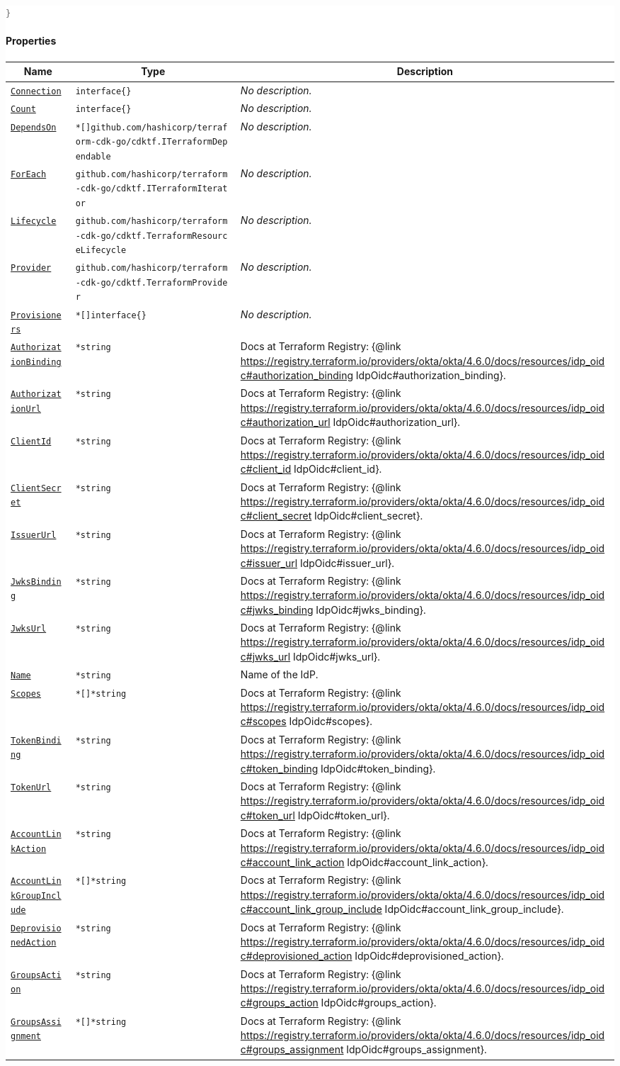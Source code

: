 ```go
}
```

#### Properties <a name="Properties" id="Properties"></a>

| **Name** | **Type** | **Description** |
| --- | --- | --- |
| <code><a href="#@cdktf/provider-okta.idpOidc.IdpOidcConfig.property.connection">Connection</a></code> | <code>interface{}</code> | *No description.* |
| <code><a href="#@cdktf/provider-okta.idpOidc.IdpOidcConfig.property.count">Count</a></code> | <code>interface{}</code> | *No description.* |
| <code><a href="#@cdktf/provider-okta.idpOidc.IdpOidcConfig.property.dependsOn">DependsOn</a></code> | <code>*[]github.com/hashicorp/terraform-cdk-go/cdktf.ITerraformDependable</code> | *No description.* |
| <code><a href="#@cdktf/provider-okta.idpOidc.IdpOidcConfig.property.forEach">ForEach</a></code> | <code>github.com/hashicorp/terraform-cdk-go/cdktf.ITerraformIterator</code> | *No description.* |
| <code><a href="#@cdktf/provider-okta.idpOidc.IdpOidcConfig.property.lifecycle">Lifecycle</a></code> | <code>github.com/hashicorp/terraform-cdk-go/cdktf.TerraformResourceLifecycle</code> | *No description.* |
| <code><a href="#@cdktf/provider-okta.idpOidc.IdpOidcConfig.property.provider">Provider</a></code> | <code>github.com/hashicorp/terraform-cdk-go/cdktf.TerraformProvider</code> | *No description.* |
| <code><a href="#@cdktf/provider-okta.idpOidc.IdpOidcConfig.property.provisioners">Provisioners</a></code> | <code>*[]interface{}</code> | *No description.* |
| <code><a href="#@cdktf/provider-okta.idpOidc.IdpOidcConfig.property.authorizationBinding">AuthorizationBinding</a></code> | <code>*string</code> | Docs at Terraform Registry: {@link https://registry.terraform.io/providers/okta/okta/4.6.0/docs/resources/idp_oidc#authorization_binding IdpOidc#authorization_binding}. |
| <code><a href="#@cdktf/provider-okta.idpOidc.IdpOidcConfig.property.authorizationUrl">AuthorizationUrl</a></code> | <code>*string</code> | Docs at Terraform Registry: {@link https://registry.terraform.io/providers/okta/okta/4.6.0/docs/resources/idp_oidc#authorization_url IdpOidc#authorization_url}. |
| <code><a href="#@cdktf/provider-okta.idpOidc.IdpOidcConfig.property.clientId">ClientId</a></code> | <code>*string</code> | Docs at Terraform Registry: {@link https://registry.terraform.io/providers/okta/okta/4.6.0/docs/resources/idp_oidc#client_id IdpOidc#client_id}. |
| <code><a href="#@cdktf/provider-okta.idpOidc.IdpOidcConfig.property.clientSecret">ClientSecret</a></code> | <code>*string</code> | Docs at Terraform Registry: {@link https://registry.terraform.io/providers/okta/okta/4.6.0/docs/resources/idp_oidc#client_secret IdpOidc#client_secret}. |
| <code><a href="#@cdktf/provider-okta.idpOidc.IdpOidcConfig.property.issuerUrl">IssuerUrl</a></code> | <code>*string</code> | Docs at Terraform Registry: {@link https://registry.terraform.io/providers/okta/okta/4.6.0/docs/resources/idp_oidc#issuer_url IdpOidc#issuer_url}. |
| <code><a href="#@cdktf/provider-okta.idpOidc.IdpOidcConfig.property.jwksBinding">JwksBinding</a></code> | <code>*string</code> | Docs at Terraform Registry: {@link https://registry.terraform.io/providers/okta/okta/4.6.0/docs/resources/idp_oidc#jwks_binding IdpOidc#jwks_binding}. |
| <code><a href="#@cdktf/provider-okta.idpOidc.IdpOidcConfig.property.jwksUrl">JwksUrl</a></code> | <code>*string</code> | Docs at Terraform Registry: {@link https://registry.terraform.io/providers/okta/okta/4.6.0/docs/resources/idp_oidc#jwks_url IdpOidc#jwks_url}. |
| <code><a href="#@cdktf/provider-okta.idpOidc.IdpOidcConfig.property.name">Name</a></code> | <code>*string</code> | Name of the IdP. |
| <code><a href="#@cdktf/provider-okta.idpOidc.IdpOidcConfig.property.scopes">Scopes</a></code> | <code>*[]*string</code> | Docs at Terraform Registry: {@link https://registry.terraform.io/providers/okta/okta/4.6.0/docs/resources/idp_oidc#scopes IdpOidc#scopes}. |
| <code><a href="#@cdktf/provider-okta.idpOidc.IdpOidcConfig.property.tokenBinding">TokenBinding</a></code> | <code>*string</code> | Docs at Terraform Registry: {@link https://registry.terraform.io/providers/okta/okta/4.6.0/docs/resources/idp_oidc#token_binding IdpOidc#token_binding}. |
| <code><a href="#@cdktf/provider-okta.idpOidc.IdpOidcConfig.property.tokenUrl">TokenUrl</a></code> | <code>*string</code> | Docs at Terraform Registry: {@link https://registry.terraform.io/providers/okta/okta/4.6.0/docs/resources/idp_oidc#token_url IdpOidc#token_url}. |
| <code><a href="#@cdktf/provider-okta.idpOidc.IdpOidcConfig.property.accountLinkAction">AccountLinkAction</a></code> | <code>*string</code> | Docs at Terraform Registry: {@link https://registry.terraform.io/providers/okta/okta/4.6.0/docs/resources/idp_oidc#account_link_action IdpOidc#account_link_action}. |
| <code><a href="#@cdktf/provider-okta.idpOidc.IdpOidcConfig.property.accountLinkGroupInclude">AccountLinkGroupInclude</a></code> | <code>*[]*string</code> | Docs at Terraform Registry: {@link https://registry.terraform.io/providers/okta/okta/4.6.0/docs/resources/idp_oidc#account_link_group_include IdpOidc#account_link_group_include}. |
| <code><a href="#@cdktf/provider-okta.idpOidc.IdpOidcConfig.property.deprovisionedAction">DeprovisionedAction</a></code> | <code>*string</code> | Docs at Terraform Registry: {@link https://registry.terraform.io/providers/okta/okta/4.6.0/docs/resources/idp_oidc#deprovisioned_action IdpOidc#deprovisioned_action}. |
| <code><a href="#@cdktf/provider-okta.idpOidc.IdpOidcConfig.property.groupsAction">GroupsAction</a></code> | <code>*string</code> | Docs at Terraform Registry: {@link https://registry.terraform.io/providers/okta/okta/4.6.0/docs/resources/idp_oidc#groups_action IdpOidc#groups_action}. |
| <code><a href="#@cdktf/provider-okta.idpOidc.IdpOidcConfig.property.groupsAssignment">GroupsAssignment</a></code> | <code>*[]*string</code> | Docs at Terraform Registry: {@link https://registry.terraform.io/providers/okta/okta/4.6.0/docs/resources/idp_oidc#groups_assignment IdpOidc#groups_assignment}. |